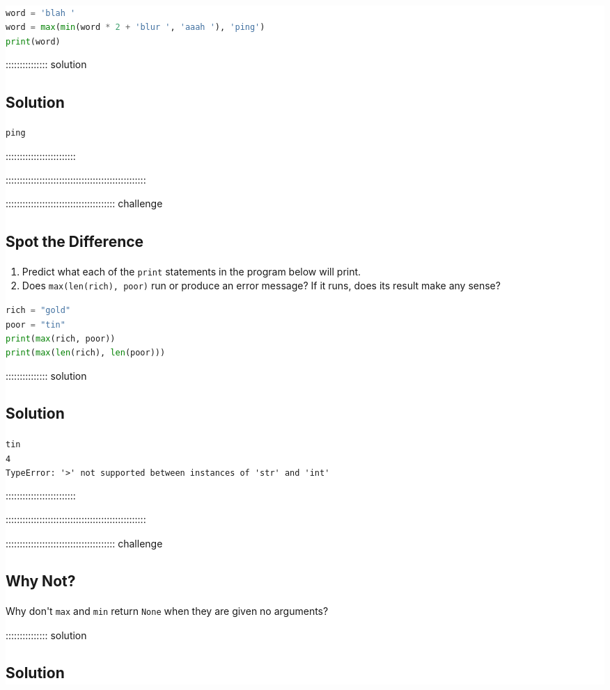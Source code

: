 ```python
word = 'blah '
word = max(min(word * 2 + 'blur ', 'aaah '), 'ping')
print(word)
```

:::::::::::::::  solution

## Solution

```
ping
```

:::::::::::::::::::::::::

::::::::::::::::::::::::::::::::::::::::::::::::::

:::::::::::::::::::::::::::::::::::::::  challenge

## Spot the Difference

1. Predict what each of the `print` statements in the program below will print.
2. Does `max(len(rich), poor)` run or produce an error message?
  If it runs, does its result make any sense?

```python
rich = "gold"
poor = "tin"
print(max(rich, poor))
print(max(len(rich), len(poor)))
```

:::::::::::::::  solution

## Solution

```
tin
4
TypeError: '>' not supported between instances of 'str' and 'int'
```

:::::::::::::::::::::::::

::::::::::::::::::::::::::::::::::::::::::::::::::

:::::::::::::::::::::::::::::::::::::::  challenge

## Why Not?

Why don't `max` and `min` return `None` when they are given no arguments?

:::::::::::::::  solution

## Solution
